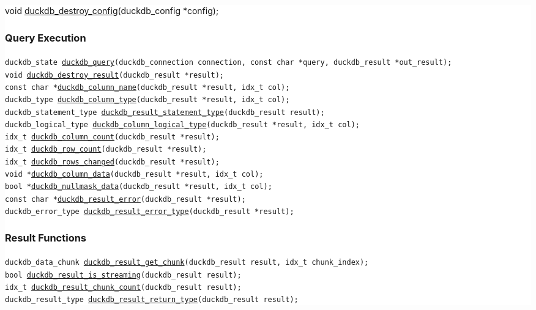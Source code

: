 <span class="kt">void</span> <a href="#duckdb_destroy_config"><span class="nf">duckdb_destroy_config</span></a>(<span class="kt">duckdb_config</span> *<span class="nv">config</span>);
</code></pre></div></div>

### Query Execution

<div class="language-c highlighter-rouge"><div class="highlight"><pre class="highlight"><code><span class="kt">duckdb_state</span> <a href="#duckdb_query"><span class="nf">duckdb_query</span></a>(<span class="kt">duckdb_connection</span> <span class="nv">connection</span>, <span class="kt">const</span> <span class="kt">char</span> *<span class="nv">query</span>, <span class="kt">duckdb_result</span> *<span class="nv">out_result</span>);
<span class="kt">void</span> <a href="#duckdb_destroy_result"><span class="nf">duckdb_destroy_result</span></a>(<span class="kt">duckdb_result</span> *<span class="nv">result</span>);
<span class="kt">const</span> <span class="kt">char</span> *<a href="#duckdb_column_name"><span class="nf">duckdb_column_name</span></a>(<span class="kt">duckdb_result</span> *<span class="nv">result</span>, <span class="kt">idx_t</span> <span class="nv">col</span>);
<span class="kt">duckdb_type</span> <a href="#duckdb_column_type"><span class="nf">duckdb_column_type</span></a>(<span class="kt">duckdb_result</span> *<span class="nv">result</span>, <span class="kt">idx_t</span> <span class="nv">col</span>);
<span class="kt">duckdb_statement_type</span> <a href="#duckdb_result_statement_type"><span class="nf">duckdb_result_statement_type</span></a>(<span class="kt">duckdb_result</span> <span class="nv">result</span>);
<span class="kt">duckdb_logical_type</span> <a href="#duckdb_column_logical_type"><span class="nf">duckdb_column_logical_type</span></a>(<span class="kt">duckdb_result</span> *<span class="nv">result</span>, <span class="kt">idx_t</span> <span class="nv">col</span>);
<span class="kt">idx_t</span> <a href="#duckdb_column_count"><span class="nf">duckdb_column_count</span></a>(<span class="kt">duckdb_result</span> *<span class="nv">result</span>);
<span class="kt">idx_t</span> <a href="#duckdb_row_count"><span class="nf">duckdb_row_count</span></a>(<span class="kt">duckdb_result</span> *<span class="nv">result</span>);
<span class="kt">idx_t</span> <a href="#duckdb_rows_changed"><span class="nf">duckdb_rows_changed</span></a>(<span class="kt">duckdb_result</span> *<span class="nv">result</span>);
<span class="kt">void</span> *<a href="#duckdb_column_data"><span class="nf">duckdb_column_data</span></a>(<span class="kt">duckdb_result</span> *<span class="nv">result</span>, <span class="kt">idx_t</span> <span class="nv">col</span>);
<span class="kt">bool</span> *<a href="#duckdb_nullmask_data"><span class="nf">duckdb_nullmask_data</span></a>(<span class="kt">duckdb_result</span> *<span class="nv">result</span>, <span class="kt">idx_t</span> <span class="nv">col</span>);
<span class="kt">const</span> <span class="kt">char</span> *<a href="#duckdb_result_error"><span class="nf">duckdb_result_error</span></a>(<span class="kt">duckdb_result</span> *<span class="nv">result</span>);
<span class="kt">duckdb_error_type</span> <a href="#duckdb_result_error_type"><span class="nf">duckdb_result_error_type</span></a>(<span class="kt">duckdb_result</span> *<span class="nv">result</span>);
</code></pre></div></div>

### Result Functions

<div class="language-c highlighter-rouge"><div class="highlight"><pre class="highlight"><code><span class="kt">duckdb_data_chunk</span> <a href="#duckdb_result_get_chunk"><span class="nf">duckdb_result_get_chunk</span></a>(<span class="kt">duckdb_result</span> <span class="nv">result</span>, <span class="kt">idx_t</span> <span class="nv">chunk_index</span>);
<span class="kt">bool</span> <a href="#duckdb_result_is_streaming"><span class="nf">duckdb_result_is_streaming</span></a>(<span class="kt">duckdb_result</span> <span class="nv">result</span>);
<span class="kt">idx_t</span> <a href="#duckdb_result_chunk_count"><span class="nf">duckdb_result_chunk_count</span></a>(<span class="kt">duckdb_result</span> <span class="nv">result</span>);
<span class="kt">duckdb_result_type</span> <a href="#duckdb_result_return_type"><span class="nf">duckdb_result_return_type</span></a>(<span class="kt">duckdb_result</span> <span class="nv">result</span>);
</code></pre></div></div>
